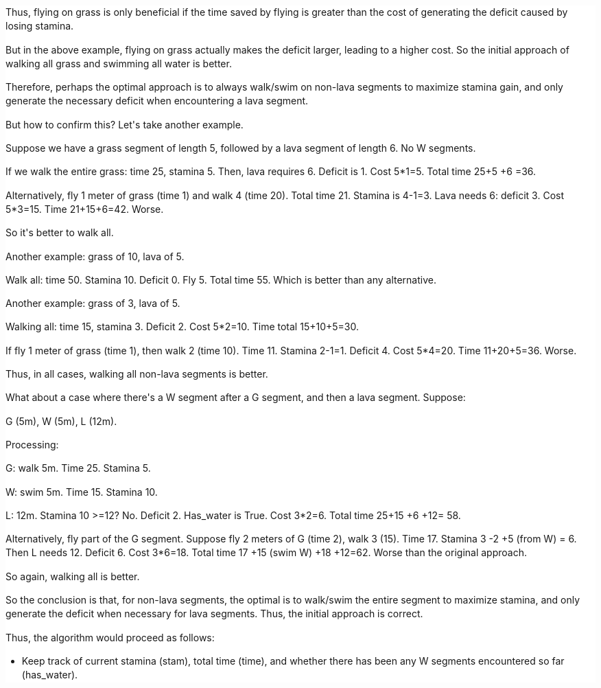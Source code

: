 Thus, flying on grass is only beneficial if the time saved by flying is greater than the cost of generating the deficit caused by losing stamina.

But in the above example, flying on grass actually makes the deficit larger, leading to a higher cost. So the initial approach of walking all grass and swimming all water is better.

Therefore, perhaps the optimal approach is to always walk/swim on non-lava segments to maximize stamina gain, and only generate the necessary deficit when encountering a lava segment.

But how to confirm this? Let's take another example.

Suppose we have a grass segment of length 5, followed by a lava segment of length 6. No W segments.

If we walk the entire grass: time 25, stamina 5. Then, lava requires 6. Deficit is 1. Cost 5*1=5. Total time 25+5 +6 =36.

Alternatively, fly 1 meter of grass (time 1) and walk 4 (time 20). Total time 21. Stamina is 4-1=3. Lava needs 6: deficit 3. Cost 5*3=15. Time 21+15+6=42. Worse.

So it's better to walk all.

Another example: grass of 10, lava of 5.

Walk all: time 50. Stamina 10. Deficit 0. Fly 5. Total time 55. Which is better than any alternative.

Another example: grass of 3, lava of 5.

Walking all: time 15, stamina 3. Deficit 2. Cost 5*2=10. Time total 15+10+5=30.

If fly 1 meter of grass (time 1), then walk 2 (time 10). Time 11. Stamina 2-1=1. Deficit 4. Cost 5*4=20. Time 11+20+5=36. Worse.

Thus, in all cases, walking all non-lava segments is better.

What about a case where there's a W segment after a G segment, and then a lava segment. Suppose:

G (5m), W (5m), L (12m).

Processing:

G: walk 5m. Time 25. Stamina 5.

W: swim 5m. Time 15. Stamina 10.

L: 12m. Stamina 10 >=12? No. Deficit 2. Has_water is True. Cost 3*2=6. Total time 25+15 +6 +12= 58.

Alternatively, fly part of the G segment. Suppose fly 2 meters of G (time 2), walk 3 (15). Time 17. Stamina 3 -2 +5 (from W) = 6. Then L needs 12. Deficit 6. Cost 3*6=18. Total time 17 +15 (swim W) +18 +12=62. Worse than the original approach.

So again, walking all is better.

So the conclusion is that, for non-lava segments, the optimal is to walk/swim the entire segment to maximize stamina, and only generate the deficit when necessary for lava segments. Thus, the initial approach is correct.

Thus, the algorithm would proceed as follows:

- Keep track of current stamina (stam), total time (time), and whether there has been any W segments encountered so far (has_water).
